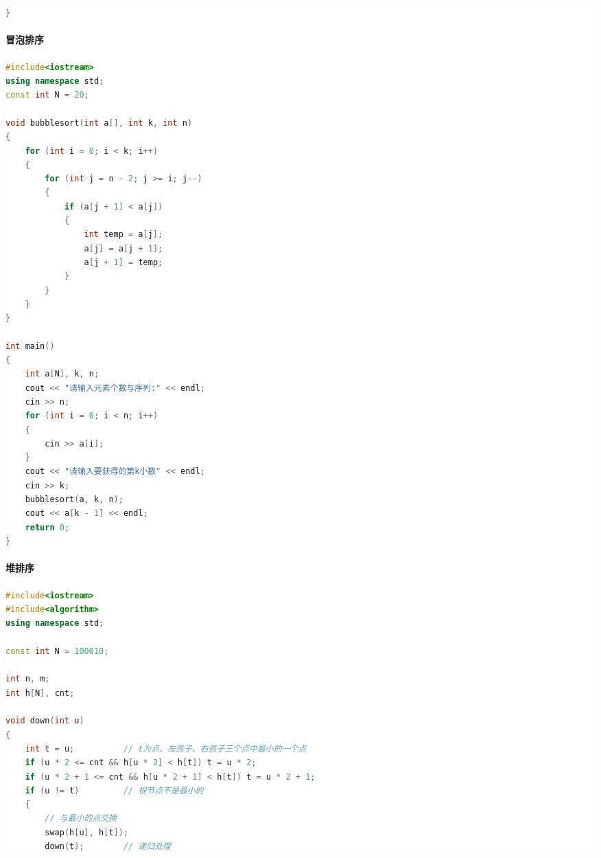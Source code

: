 ```c++
}
```

#### 冒泡排序

```c++
#include<iostream>
using namespace std;
const int N = 20;

void bubblesort(int a[], int k, int n)
{
	for (int i = 0; i < k; i++)
	{
		for (int j = n - 2; j >= i; j--)		 
		{
			if (a[j + 1] < a[j])			
			{
				int temp = a[j];
				a[j] = a[j + 1];
				a[j + 1] = temp;
			}
		}
	}
}

int main()
{
	int a[N], k, n;
	cout << "请输入元素个数与序列:" << endl;
	cin >> n;
	for (int i = 0; i < n; i++)
	{
		cin >> a[i];
	}
	cout << "请输入要获得的第k小数" << endl;
	cin >> k;
	bubblesort(a, k, n);
	cout << a[k - 1] << endl;
	return 0;
}
```

#### 堆排序

```c++
#include<iostream>
#include<algorithm>
using namespace std;

const int N = 100010;

int n, m;
int h[N], cnt;

void down(int u)
{
    int t = u;			// t为点、左孩子、右孩子三个点中最小的一个点
    if (u * 2 <= cnt && h[u * 2] < h[t]) t = u * 2;
    if (u * 2 + 1 <= cnt && h[u * 2 + 1] < h[t]) t = u * 2 + 1;
    if (u != t)			// 根节点不是最小的
    {
        // 与最小的点交换
        swap(h[u], h[t]);
        down(t);		// 递归处理
```